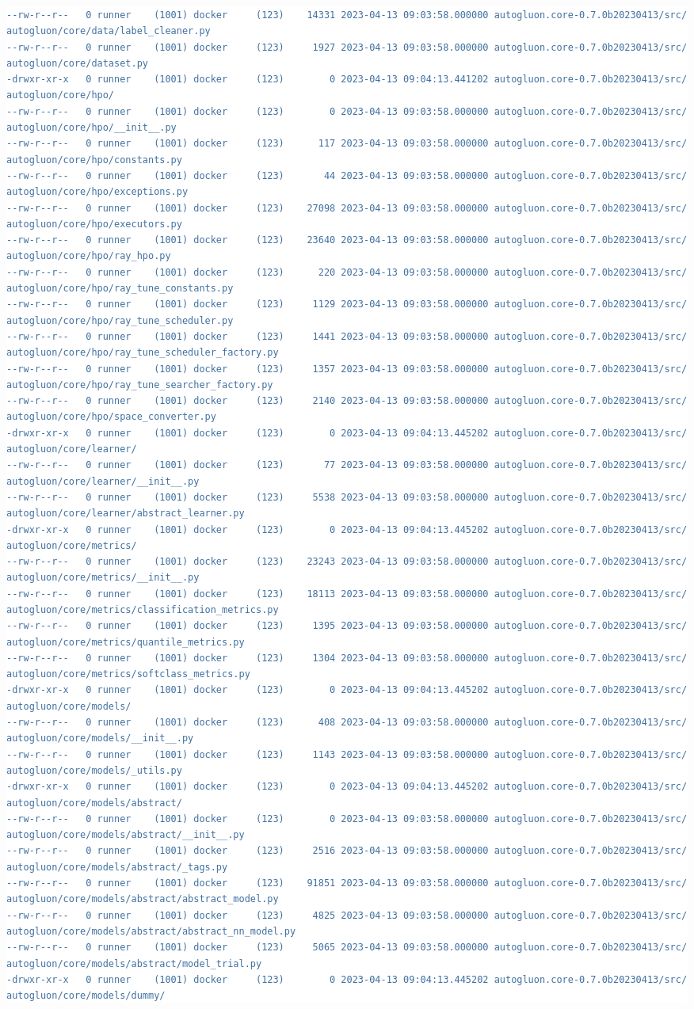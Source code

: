 ```diff
--rw-r--r--   0 runner    (1001) docker     (123)    14331 2023-04-13 09:03:58.000000 autogluon.core-0.7.0b20230413/src/autogluon/core/data/label_cleaner.py
--rw-r--r--   0 runner    (1001) docker     (123)     1927 2023-04-13 09:03:58.000000 autogluon.core-0.7.0b20230413/src/autogluon/core/dataset.py
-drwxr-xr-x   0 runner    (1001) docker     (123)        0 2023-04-13 09:04:13.441202 autogluon.core-0.7.0b20230413/src/autogluon/core/hpo/
--rw-r--r--   0 runner    (1001) docker     (123)        0 2023-04-13 09:03:58.000000 autogluon.core-0.7.0b20230413/src/autogluon/core/hpo/__init__.py
--rw-r--r--   0 runner    (1001) docker     (123)      117 2023-04-13 09:03:58.000000 autogluon.core-0.7.0b20230413/src/autogluon/core/hpo/constants.py
--rw-r--r--   0 runner    (1001) docker     (123)       44 2023-04-13 09:03:58.000000 autogluon.core-0.7.0b20230413/src/autogluon/core/hpo/exceptions.py
--rw-r--r--   0 runner    (1001) docker     (123)    27098 2023-04-13 09:03:58.000000 autogluon.core-0.7.0b20230413/src/autogluon/core/hpo/executors.py
--rw-r--r--   0 runner    (1001) docker     (123)    23640 2023-04-13 09:03:58.000000 autogluon.core-0.7.0b20230413/src/autogluon/core/hpo/ray_hpo.py
--rw-r--r--   0 runner    (1001) docker     (123)      220 2023-04-13 09:03:58.000000 autogluon.core-0.7.0b20230413/src/autogluon/core/hpo/ray_tune_constants.py
--rw-r--r--   0 runner    (1001) docker     (123)     1129 2023-04-13 09:03:58.000000 autogluon.core-0.7.0b20230413/src/autogluon/core/hpo/ray_tune_scheduler.py
--rw-r--r--   0 runner    (1001) docker     (123)     1441 2023-04-13 09:03:58.000000 autogluon.core-0.7.0b20230413/src/autogluon/core/hpo/ray_tune_scheduler_factory.py
--rw-r--r--   0 runner    (1001) docker     (123)     1357 2023-04-13 09:03:58.000000 autogluon.core-0.7.0b20230413/src/autogluon/core/hpo/ray_tune_searcher_factory.py
--rw-r--r--   0 runner    (1001) docker     (123)     2140 2023-04-13 09:03:58.000000 autogluon.core-0.7.0b20230413/src/autogluon/core/hpo/space_converter.py
-drwxr-xr-x   0 runner    (1001) docker     (123)        0 2023-04-13 09:04:13.445202 autogluon.core-0.7.0b20230413/src/autogluon/core/learner/
--rw-r--r--   0 runner    (1001) docker     (123)       77 2023-04-13 09:03:58.000000 autogluon.core-0.7.0b20230413/src/autogluon/core/learner/__init__.py
--rw-r--r--   0 runner    (1001) docker     (123)     5538 2023-04-13 09:03:58.000000 autogluon.core-0.7.0b20230413/src/autogluon/core/learner/abstract_learner.py
-drwxr-xr-x   0 runner    (1001) docker     (123)        0 2023-04-13 09:04:13.445202 autogluon.core-0.7.0b20230413/src/autogluon/core/metrics/
--rw-r--r--   0 runner    (1001) docker     (123)    23243 2023-04-13 09:03:58.000000 autogluon.core-0.7.0b20230413/src/autogluon/core/metrics/__init__.py
--rw-r--r--   0 runner    (1001) docker     (123)    18113 2023-04-13 09:03:58.000000 autogluon.core-0.7.0b20230413/src/autogluon/core/metrics/classification_metrics.py
--rw-r--r--   0 runner    (1001) docker     (123)     1395 2023-04-13 09:03:58.000000 autogluon.core-0.7.0b20230413/src/autogluon/core/metrics/quantile_metrics.py
--rw-r--r--   0 runner    (1001) docker     (123)     1304 2023-04-13 09:03:58.000000 autogluon.core-0.7.0b20230413/src/autogluon/core/metrics/softclass_metrics.py
-drwxr-xr-x   0 runner    (1001) docker     (123)        0 2023-04-13 09:04:13.445202 autogluon.core-0.7.0b20230413/src/autogluon/core/models/
--rw-r--r--   0 runner    (1001) docker     (123)      408 2023-04-13 09:03:58.000000 autogluon.core-0.7.0b20230413/src/autogluon/core/models/__init__.py
--rw-r--r--   0 runner    (1001) docker     (123)     1143 2023-04-13 09:03:58.000000 autogluon.core-0.7.0b20230413/src/autogluon/core/models/_utils.py
-drwxr-xr-x   0 runner    (1001) docker     (123)        0 2023-04-13 09:04:13.445202 autogluon.core-0.7.0b20230413/src/autogluon/core/models/abstract/
--rw-r--r--   0 runner    (1001) docker     (123)        0 2023-04-13 09:03:58.000000 autogluon.core-0.7.0b20230413/src/autogluon/core/models/abstract/__init__.py
--rw-r--r--   0 runner    (1001) docker     (123)     2516 2023-04-13 09:03:58.000000 autogluon.core-0.7.0b20230413/src/autogluon/core/models/abstract/_tags.py
--rw-r--r--   0 runner    (1001) docker     (123)    91851 2023-04-13 09:03:58.000000 autogluon.core-0.7.0b20230413/src/autogluon/core/models/abstract/abstract_model.py
--rw-r--r--   0 runner    (1001) docker     (123)     4825 2023-04-13 09:03:58.000000 autogluon.core-0.7.0b20230413/src/autogluon/core/models/abstract/abstract_nn_model.py
--rw-r--r--   0 runner    (1001) docker     (123)     5065 2023-04-13 09:03:58.000000 autogluon.core-0.7.0b20230413/src/autogluon/core/models/abstract/model_trial.py
-drwxr-xr-x   0 runner    (1001) docker     (123)        0 2023-04-13 09:04:13.445202 autogluon.core-0.7.0b20230413/src/autogluon/core/models/dummy/
```